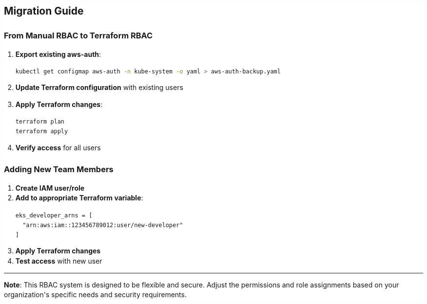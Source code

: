 ## Migration Guide

### From Manual RBAC to Terraform RBAC

1. **Export existing aws-auth**:
   ```bash
   kubectl get configmap aws-auth -n kube-system -o yaml > aws-auth-backup.yaml
   ```

2. **Update Terraform configuration** with existing users

3. **Apply Terraform changes**:
   ```bash
   terraform plan
   terraform apply
   ```

4. **Verify access** for all users

### Adding New Team Members

1. **Create IAM user/role**
2. **Add to appropriate Terraform variable**:
   ```hcl
   eks_developer_arns = [
     "arn:aws:iam::123456789012:user/new-developer"
   ]
   ```
3. **Apply Terraform changes**
4. **Test access** with new user

---

**Note**: This RBAC system is designed to be flexible and secure. Adjust the permissions and role assignments based on your organization's specific needs and security requirements.